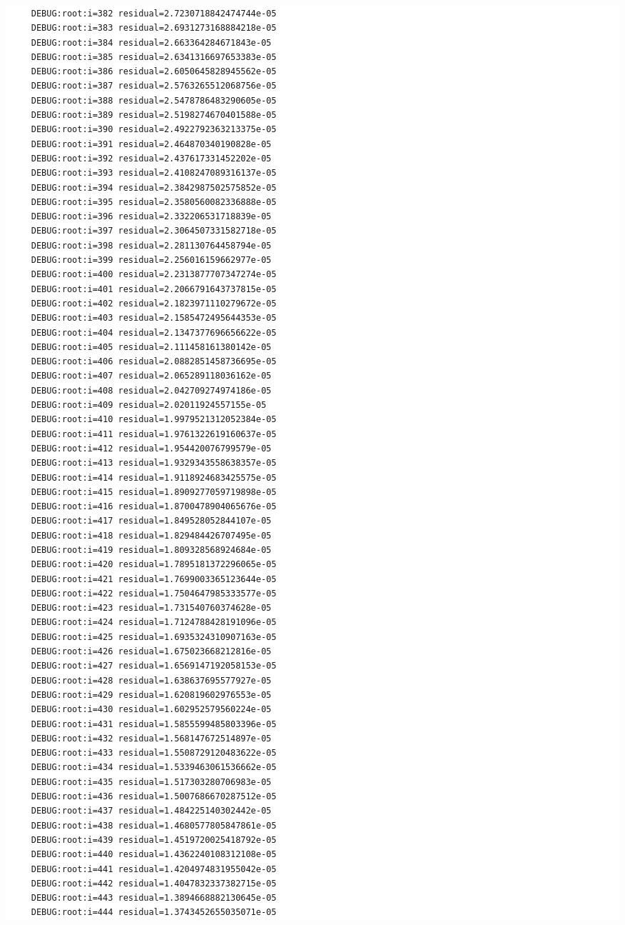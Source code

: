    ```
        DEBUG:root:i=382 residual=2.7230718842474744e-05
        DEBUG:root:i=383 residual=2.6931273168884218e-05
        DEBUG:root:i=384 residual=2.663364284671843e-05
        DEBUG:root:i=385 residual=2.6341316697653383e-05
        DEBUG:root:i=386 residual=2.6050645828945562e-05
        DEBUG:root:i=387 residual=2.5763265512068756e-05
        DEBUG:root:i=388 residual=2.5478786483290605e-05
        DEBUG:root:i=389 residual=2.5198274670401588e-05
        DEBUG:root:i=390 residual=2.4922792363213375e-05
        DEBUG:root:i=391 residual=2.464870340190828e-05
        DEBUG:root:i=392 residual=2.437617331452202e-05
        DEBUG:root:i=393 residual=2.4108247089316137e-05
        DEBUG:root:i=394 residual=2.3842987502575852e-05
        DEBUG:root:i=395 residual=2.3580560082336888e-05
        DEBUG:root:i=396 residual=2.332206531718839e-05
        DEBUG:root:i=397 residual=2.3064507331582718e-05
        DEBUG:root:i=398 residual=2.281130764458794e-05
        DEBUG:root:i=399 residual=2.256016159662977e-05
        DEBUG:root:i=400 residual=2.2313877707347274e-05
        DEBUG:root:i=401 residual=2.2066791643737815e-05
        DEBUG:root:i=402 residual=2.1823971110279672e-05
        DEBUG:root:i=403 residual=2.1585472495644353e-05
        DEBUG:root:i=404 residual=2.1347377696656622e-05
        DEBUG:root:i=405 residual=2.111458161380142e-05
        DEBUG:root:i=406 residual=2.0882851458736695e-05
        DEBUG:root:i=407 residual=2.065289118036162e-05
        DEBUG:root:i=408 residual=2.042709274974186e-05
        DEBUG:root:i=409 residual=2.02011924557155e-05
        DEBUG:root:i=410 residual=1.9979521312052384e-05
        DEBUG:root:i=411 residual=1.9761322619160637e-05
        DEBUG:root:i=412 residual=1.954420076799579e-05
        DEBUG:root:i=413 residual=1.9329343558638357e-05
        DEBUG:root:i=414 residual=1.9118924683425575e-05
        DEBUG:root:i=415 residual=1.8909277059719898e-05
        DEBUG:root:i=416 residual=1.8700478904065676e-05
        DEBUG:root:i=417 residual=1.849528052844107e-05
        DEBUG:root:i=418 residual=1.829484426707495e-05
        DEBUG:root:i=419 residual=1.809328568924684e-05
        DEBUG:root:i=420 residual=1.7895181372296065e-05
        DEBUG:root:i=421 residual=1.7699003365123644e-05
        DEBUG:root:i=422 residual=1.7504647985333577e-05
        DEBUG:root:i=423 residual=1.731540760374628e-05
        DEBUG:root:i=424 residual=1.7124788428191096e-05
        DEBUG:root:i=425 residual=1.6935324310907163e-05
        DEBUG:root:i=426 residual=1.675023668212816e-05
        DEBUG:root:i=427 residual=1.6569147192058153e-05
        DEBUG:root:i=428 residual=1.638637695577927e-05
        DEBUG:root:i=429 residual=1.620819602976553e-05
        DEBUG:root:i=430 residual=1.602952579560224e-05
        DEBUG:root:i=431 residual=1.5855599485803396e-05
        DEBUG:root:i=432 residual=1.568147672514897e-05
        DEBUG:root:i=433 residual=1.5508729120483622e-05
        DEBUG:root:i=434 residual=1.5339463061536662e-05
        DEBUG:root:i=435 residual=1.517303280706983e-05
        DEBUG:root:i=436 residual=1.5007686670287512e-05
        DEBUG:root:i=437 residual=1.484225140302442e-05
        DEBUG:root:i=438 residual=1.4680577805847861e-05
        DEBUG:root:i=439 residual=1.4519720025418792e-05
        DEBUG:root:i=440 residual=1.4362240108312108e-05
        DEBUG:root:i=441 residual=1.4204974831955042e-05
        DEBUG:root:i=442 residual=1.4047832337382715e-05
        DEBUG:root:i=443 residual=1.3894668882130645e-05
        DEBUG:root:i=444 residual=1.3743452655035071e-05
   ```